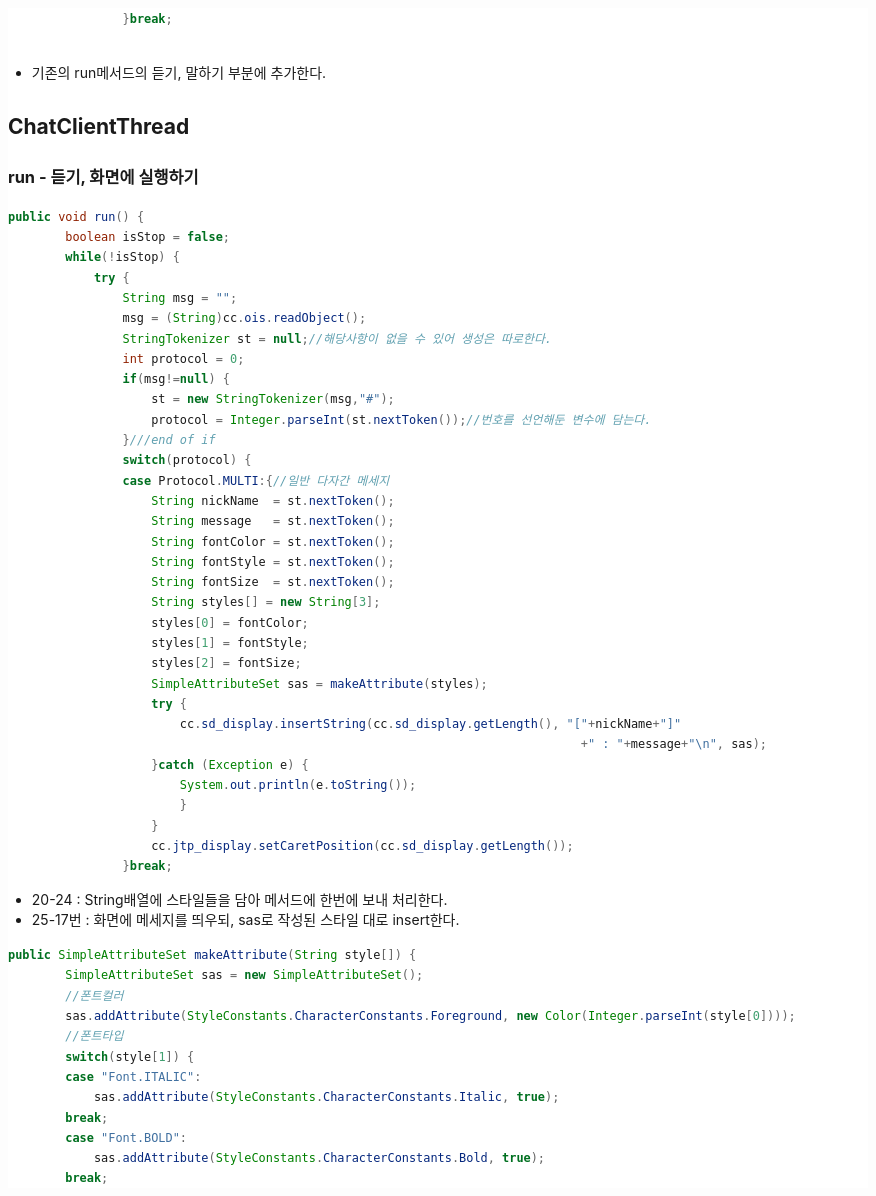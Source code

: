 ```java
				}break;
					
```

* 기존의 run메서드의 듣기, 말하기 부분에 추가한다.

## ChatClientThread

### run - 듣기, 화면에 실행하기

```java
public void run() {
		boolean isStop = false;
		while(!isStop) {
			try {
				String msg = "";
				msg = (String)cc.ois.readObject();
				StringTokenizer st = null;//해당사항이 없을 수 있어 생성은 따로한다.
				int protocol = 0;
				if(msg!=null) {
					st = new StringTokenizer(msg,"#");
					protocol = Integer.parseInt(st.nextToken());//번호를 선언해둔 변수에 담는다.
				}///end of if
				switch(protocol) {
				case Protocol.MULTI:{//일반 다자간 메세지
					String nickName  = st.nextToken();
					String message   = st.nextToken();
					String fontColor = st.nextToken();
					String fontStyle = st.nextToken();
					String fontSize  = st.nextToken();
					String styles[] = new String[3];
					styles[0] = fontColor;
					styles[1] = fontStyle;
					styles[2] = fontSize;
					SimpleAttributeSet sas = makeAttribute(styles);
					try {
						cc.sd_display.insertString(cc.sd_display.getLength(), "["+nickName+"]"
																				+" : "+message+"\n", sas);
					}catch (Exception e) {
						System.out.println(e.toString());
						}
					}
					cc.jtp_display.setCaretPosition(cc.sd_display.getLength());					
				}break;				
```

* 20-24 : String배열에 스타일들을 담아 메서드에 한번에 보내 처리한다.
* 25-17번 : 화면에 메세지를 띄우되, sas로 작성된 스타일 대로 insert한다.

```java
public SimpleAttributeSet makeAttribute(String style[]) {
		SimpleAttributeSet sas = new SimpleAttributeSet();
		//폰트컬러
		sas.addAttribute(StyleConstants.CharacterConstants.Foreground, new Color(Integer.parseInt(style[0])));
		//폰트타입
		switch(style[1]) {
		case "Font.ITALIC":
			sas.addAttribute(StyleConstants.CharacterConstants.Italic, true);
		break;
		case "Font.BOLD":
			sas.addAttribute(StyleConstants.CharacterConstants.Bold, true);
		break;
```